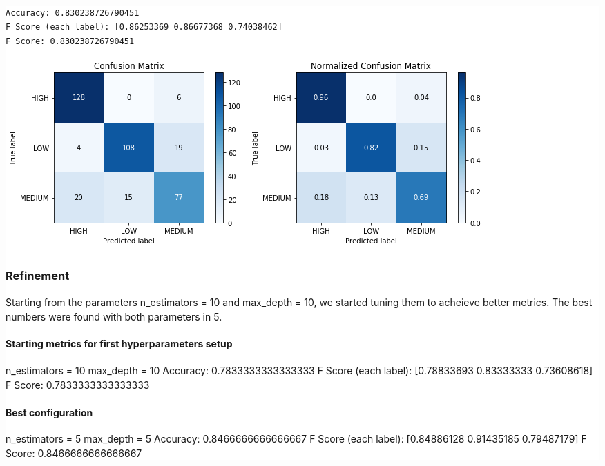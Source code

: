     Accuracy: 0.830238726790451
    F Score (each label): [0.86253369 0.86677368 0.74038462]
    F Score: 0.830238726790451


![png](output_28_1.png) ![png](output_28_2.png)

### Refinement

Starting from the parameters n\_estimators = 10 and max\_depth = 10, we started tuning them to acheieve better metrics. The best numbers were found with both parameters in 5.

#### Starting metrics for first hyperparameters setup
n_estimators = 10
max_depth = 10
Accuracy: 0.7833333333333333
F Score (each label): [0.78833693 0.83333333 0.73608618]
F Score: 0.7833333333333333

#### Best configuration
n_estimators = 5
max_depth = 5
Accuracy: 0.8466666666666667
F Score (each label): [0.84886128 0.91435185 0.79487179]
F Score: 0.8466666666666667

